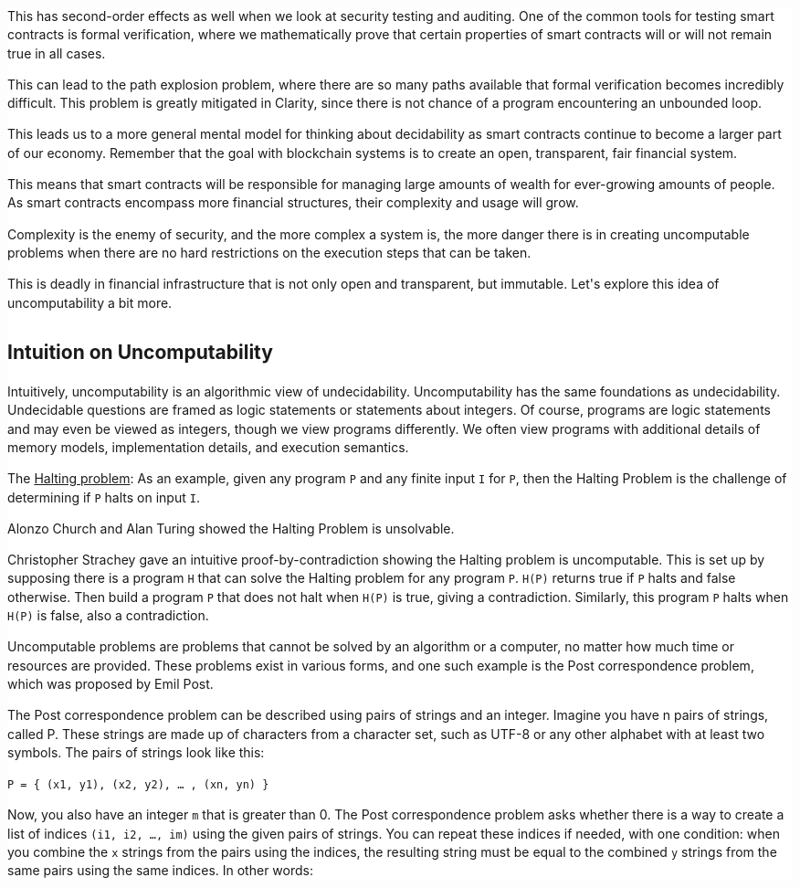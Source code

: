 This has second-order effects as well when we look at security testing and auditing. One of the common tools for testing smart contracts is formal verification, where we mathematically prove that certain properties of smart contracts will or will not remain true in all cases.

This can lead to the path explosion problem, where there are so many paths available that formal verification becomes incredibly difficult. This problem is greatly mitigated in Clarity, since there is not chance of a program encountering an unbounded loop.

This leads us to a more general mental model for thinking about decidability as smart contracts continue to become a larger part of our economy. Remember that the goal with blockchain systems is to create an open, transparent, fair financial system.

This means that smart contracts will be responsible for managing large amounts of wealth for ever-growing amounts of people. As smart contracts encompass more financial structures, their complexity and usage will grow.

Complexity is the enemy of security, and the more complex a system is, the more danger there is in creating uncomputable problems when there are no hard restrictions on the execution steps that can be taken.

This is deadly in financial infrastructure that is not only open and transparent, but immutable. Let's explore this idea of uncomputability a bit more.

## Intuition on Uncomputability

Intuitively, uncomputability is an algorithmic view of undecidability. Uncomputability has the same foundations as undecidability. Undecidable questions are framed as logic statements or statements about integers. Of course, programs are logic statements and may even be viewed as integers, though we view programs differently. We often view programs with additional details of memory models, implementation details, and execution semantics.

The [Halting problem](https://en.wikipedia.org/wiki/Halting_problem#:~:text=In%20computability%20theory%2C%20the%20halting,or%20continue%20to%20run%20forever.): As an example, given any program `P` and any finite input `I` for `P`, then the Halting Problem is the challenge of determining if `P` halts on input `I`.

Alonzo Church and Alan Turing showed the Halting Problem is unsolvable.

Christopher Strachey gave an intuitive proof-by-contradiction showing the Halting problem is uncomputable. This is set up by supposing there is a program `H` that can solve the Halting problem for any program `P`. `H(P)` returns true if `P` halts and false otherwise. Then build a program `P` that does not halt when `H(P)` is true, giving a contradiction. Similarly, this program `P` halts when `H(P)` is false, also a contradiction.

Uncomputable problems are problems that cannot be solved by an algorithm or a computer, no matter how much time or resources are provided. These problems exist in various forms, and one such example is the Post correspondence problem, which was proposed by Emil Post.

The Post correspondence problem can be described using pairs of strings and an integer. Imagine you have n pairs of strings, called P. These strings are made up of characters from a character set, such as UTF-8 or any other alphabet with at least two symbols. The pairs of strings look like this:

`P = { (x1, y1), (x2, y2), … , (xn, yn) }`

Now, you also have an integer `m` that is greater than 0. The Post correspondence problem asks whether there is a way to create a list of indices `(i1, i2, …, im)` using the given pairs of strings. You can repeat these indices if needed, with one condition: when you combine the `x` strings from the pairs using the indices, the resulting string must be equal to the combined `y` strings from the same pairs using the same indices. In other words:
